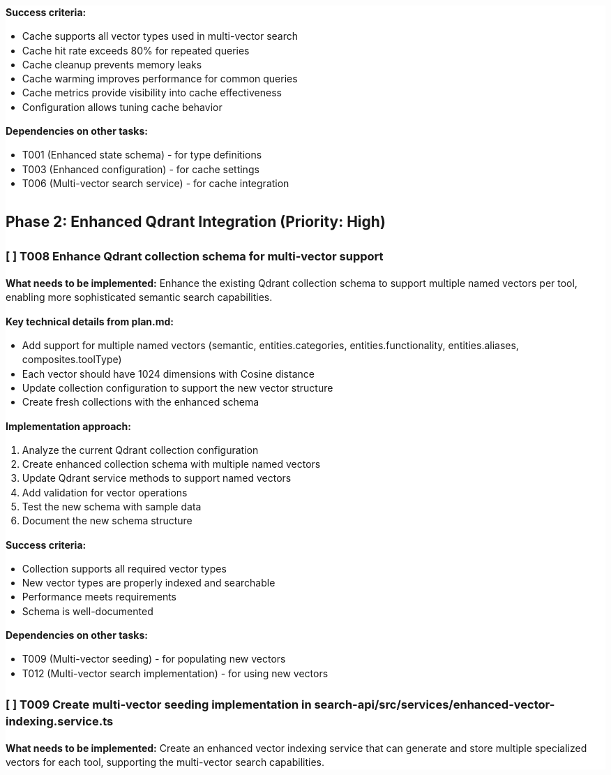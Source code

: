 **Success criteria:**
- Cache supports all vector types used in multi-vector search
- Cache hit rate exceeds 80% for repeated queries
- Cache cleanup prevents memory leaks
- Cache warming improves performance for common queries
- Cache metrics provide visibility into cache effectiveness
- Configuration allows tuning cache behavior

**Dependencies on other tasks:**
- T001 (Enhanced state schema) - for type definitions
- T003 (Enhanced configuration) - for cache settings
- T006 (Multi-vector search service) - for cache integration

## Phase 2: Enhanced Qdrant Integration (Priority: High)

### [ ] T008 Enhance Qdrant collection schema for multi-vector support

**What needs to be implemented:**
Enhance the existing Qdrant collection schema to support multiple named vectors per tool, enabling more sophisticated semantic search capabilities.

**Key technical details from plan.md:**
- Add support for multiple named vectors (semantic, entities.categories, entities.functionality, entities.aliases, composites.toolType)
- Each vector should have 1024 dimensions with Cosine distance
- Update collection configuration to support the new vector structure
- Create fresh collections with the enhanced schema

**Implementation approach:**
1. Analyze the current Qdrant collection configuration
2. Create enhanced collection schema with multiple named vectors
3. Update Qdrant service methods to support named vectors
4. Add validation for vector operations
5. Test the new schema with sample data
6. Document the new schema structure

**Success criteria:**
- Collection supports all required vector types
- New vector types are properly indexed and searchable
- Performance meets requirements
- Schema is well-documented

**Dependencies on other tasks:**
- T009 (Multi-vector seeding) - for populating new vectors
- T012 (Multi-vector search implementation) - for using new vectors

### [ ] T009 Create multi-vector seeding implementation in search-api/src/services/enhanced-vector-indexing.service.ts

**What needs to be implemented:**
Create an enhanced vector indexing service that can generate and store multiple specialized vectors for each tool, supporting the multi-vector search capabilities.
